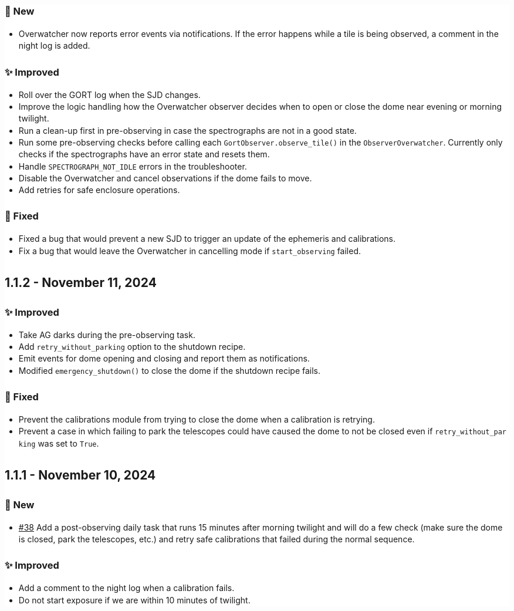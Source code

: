 ### 🚀 New

* Overwatcher now reports error events via notifications. If the error happens while a tile is being observed, a comment in the night log is added.

### ✨ Improved

* Roll over the GORT log when the SJD changes.
* Improve the logic handling how the Overwatcher observer decides when to open or close the dome near evening or morning twilight.
* Run a clean-up first in pre-observing in case the spectrographs are not in a good state.
* Run some pre-observing checks before calling each `GortObserver.observe_tile()` in the `ObserverOverwatcher`. Currently only checks if the spectrographs have an error state and resets them.
* Handle `SPECTROGRAPH_NOT_IDLE` errors in the troubleshooter.
* Disable the Overwatcher and cancel observations if the dome fails to move.
* Add retries for safe enclosure operations.

### 🔧 Fixed

* Fixed a bug that would prevent a new SJD to trigger an update of the ephemeris and calibrations.
* Fix a bug that would leave the Overwatcher in cancelling mode if `start_observing` failed.


## 1.1.2 - November 11, 2024

### ✨ Improved

* Take AG darks during the pre-observing task.
* Add `retry_without_parking` option to the shutdown recipe.
* Emit events for dome opening and closing and report them as notifications.
* Modified `emergency_shutdown()` to close the dome if the shutdown recipe fails.

### 🔧 Fixed

* Prevent the calibrations module from trying to close the dome when a calibration is retrying.
* Prevent a case in which failing to park the telescopes could have caused the dome to not be closed even if `retry_without_parking` was set to `True`.


## 1.1.1 - November 10, 2024

### 🚀 New

* [#38](https://github.com/sdss/lvmgort/pull/38) Add a post-observing daily task that runs 15 minutes after morning twilight and will do a few check (make sure the dome is closed, park the telescopes, etc.) and retry safe calibrations that failed during the normal sequence.

### ✨ Improved

* Add a comment to the night log when a calibration fails.
* Do not start exposure if we are within 10 minutes of twilight.
